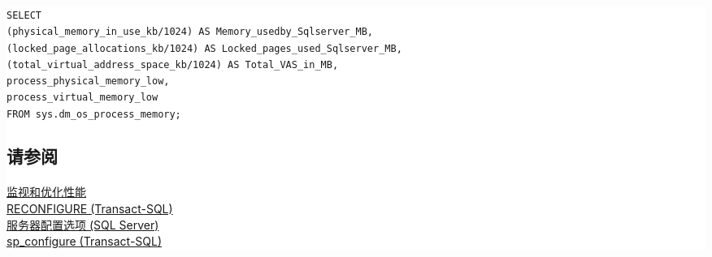 ```  
SELECT  
(physical_memory_in_use_kb/1024) AS Memory_usedby_Sqlserver_MB,  
(locked_page_allocations_kb/1024) AS Locked_pages_used_Sqlserver_MB,  
(total_virtual_address_space_kb/1024) AS Total_VAS_in_MB,  
process_physical_memory_low,  
process_virtual_memory_low  
FROM sys.dm_os_process_memory;  
```  
  
## <a name="see-also"></a>请参阅  
 [监视和优化性能](../../relational-databases/performance/monitor-and-tune-for-performance.md)   
 [RECONFIGURE (Transact-SQL)](/sql/t-sql/language-elements/reconfigure-transact-sql)   
 [服务器配置选项 (SQL Server)](server-configuration-options-sql-server.md)   
 [sp_configure &#40;Transact-SQL&#41;](/sql/relational-databases/system-stored-procedures/sp-configure-transact-sql)  
  
  
